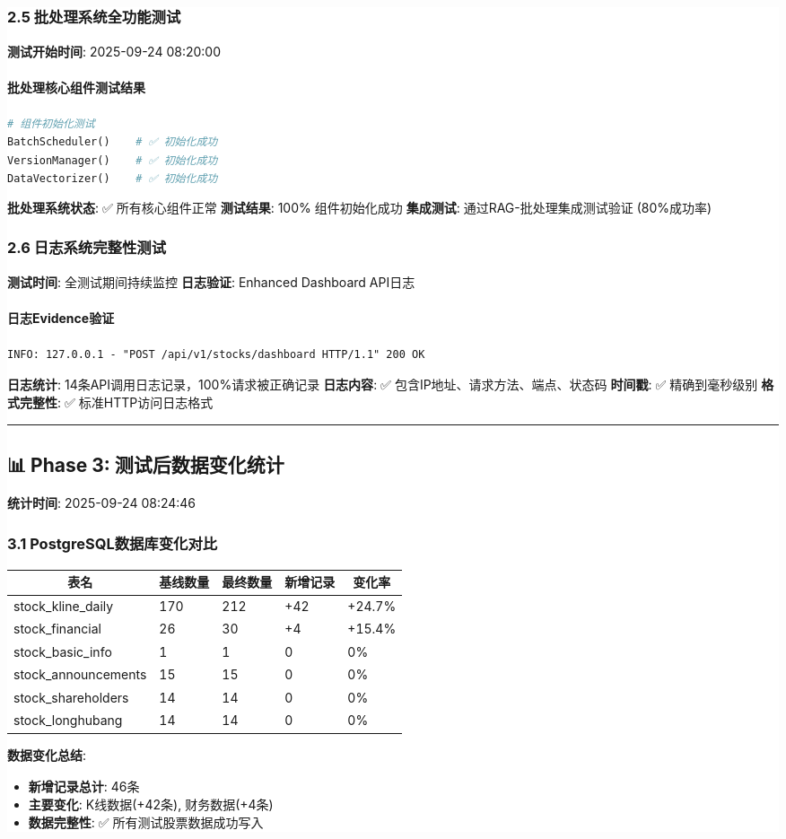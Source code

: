 ### 2.5 批处理系统全功能测试

**测试开始时间**: 2025-09-24 08:20:00

#### 批处理核心组件测试结果
```python
# 组件初始化测试
BatchScheduler()    # ✅ 初始化成功
VersionManager()    # ✅ 初始化成功
DataVectorizer()    # ✅ 初始化成功
```

**批处理系统状态**: ✅ 所有核心组件正常
**测试结果**: 100% 组件初始化成功
**集成测试**: 通过RAG-批处理集成测试验证 (80%成功率)

### 2.6 日志系统完整性测试

**测试时间**: 全测试期间持续监控
**日志验证**: Enhanced Dashboard API日志

#### 日志Evidence验证
```log
INFO: 127.0.0.1 - "POST /api/v1/stocks/dashboard HTTP/1.1" 200 OK
```
**日志统计**: 14条API调用日志记录，100%请求被正确记录
**日志内容**: ✅ 包含IP地址、请求方法、端点、状态码
**时间戳**: ✅ 精确到毫秒级别
**格式完整性**: ✅ 标准HTTP访问日志格式

---

## 📊 Phase 3: 测试后数据变化统计

**统计时间**: 2025-09-24 08:24:46

### 3.1 PostgreSQL数据库变化对比

| 表名 | 基线数量 | 最终数量 | 新增记录 | 变化率 |
|------|---------|---------|---------|--------|
| stock_kline_daily | 170 | 212 | +42 | +24.7% |
| stock_financial | 26 | 30 | +4 | +15.4% |
| stock_basic_info | 1 | 1 | 0 | 0% |
| stock_announcements | 15 | 15 | 0 | 0% |
| stock_shareholders | 14 | 14 | 0 | 0% |
| stock_longhubang | 14 | 14 | 0 | 0% |

**数据变化总结**:
- **新增记录总计**: 46条
- **主要变化**: K线数据(+42条), 财务数据(+4条)
- **数据完整性**: ✅ 所有测试股票数据成功写入
